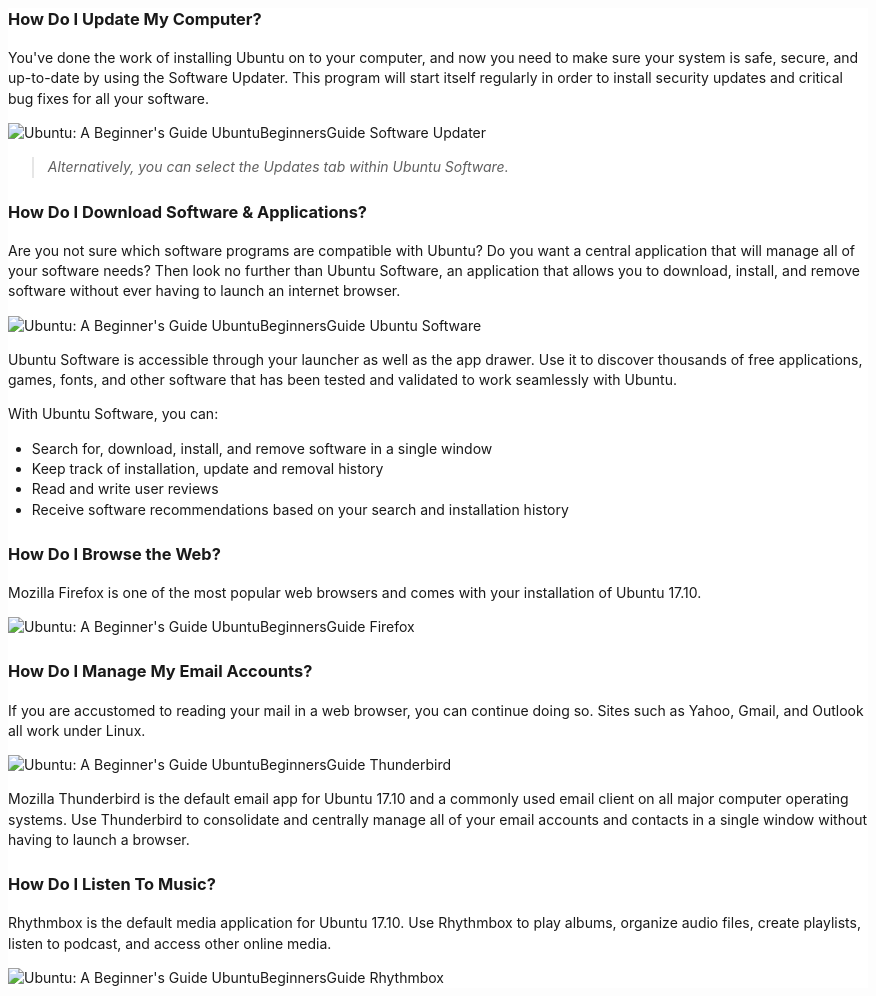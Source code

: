 ### How Do I Update My Computer?

You've done the work of installing Ubuntu on to your computer, and now you need to make sure your system is safe, secure, and up-to-date by using the Software Updater. This program will start itself regularly in order to install security updates and critical bug fixes for all your software.

![Ubuntu: A Beginner's Guide UbuntuBeginnersGuide Software Updater](http://cdn.makeuseof.com/wp-content/uploads/2017/10/UbuntuBeginnersGuide-Software-Updater.png?x97327)

> _Alternatively, you can select the Updates tab within Ubuntu Software._

### How Do I Download Software & Applications?

Are you not sure which software programs are compatible with Ubuntu? Do you want a central application that will manage all of your software needs? Then look no further than Ubuntu Software, an application that allows you to download, install, and remove software without ever having to launch an internet browser.

![Ubuntu: A Beginner's Guide UbuntuBeginnersGuide Ubuntu Software](http://cdn.makeuseof.com/wp-content/uploads/2017/10/UbuntuBeginnersGuide-Ubuntu-Software.png?x97327)

Ubuntu Software is accessible through your launcher as well as the app drawer. Use it to discover thousands of free applications, games, fonts, and other software that has been tested and validated to work seamlessly with Ubuntu.

With Ubuntu Software, you can:

  * Search for, download, install, and remove software in a single window
  * Keep track of installation, update and removal history
  * Read and write user reviews
  * Receive software recommendations based on your search and installation history

### How Do I Browse the Web?

Mozilla Firefox is one of the most popular web browsers and comes with your installation of Ubuntu 17.10.

![Ubuntu: A Beginner's Guide UbuntuBeginnersGuide Firefox](http://cdn.makeuseof.com/wp-content/uploads/2017/10/UbuntuBeginnersGuide-Firefox.png?x97327)

### How Do I Manage My Email Accounts?

If you are accustomed to reading your mail in a web browser, you can continue doing so. Sites such as Yahoo, Gmail, and Outlook all work under Linux.

![Ubuntu: A Beginner's Guide UbuntuBeginnersGuide Thunderbird](http://cdn.makeuseof.com/wp-content/uploads/2017/10/UbuntuBeginnersGuide-Thunderbird.png?x97327)

Mozilla Thunderbird is the default email app for Ubuntu 17.10 and a commonly used email client on all major computer operating systems. Use Thunderbird to consolidate and centrally manage all of your email accounts and contacts in a single window without having to launch a browser.

### How Do I Listen To Music?

Rhythmbox is the default media application for Ubuntu 17.10. Use Rhythmbox to play albums, organize audio files, create playlists, listen to podcast, and access other online media.

![Ubuntu: A Beginner's Guide UbuntuBeginnersGuide Rhythmbox](http://cdn.makeuseof.com/wp-content/uploads/2017/10/UbuntuBeginnersGuide-Rhythmbox.png?x97327)
